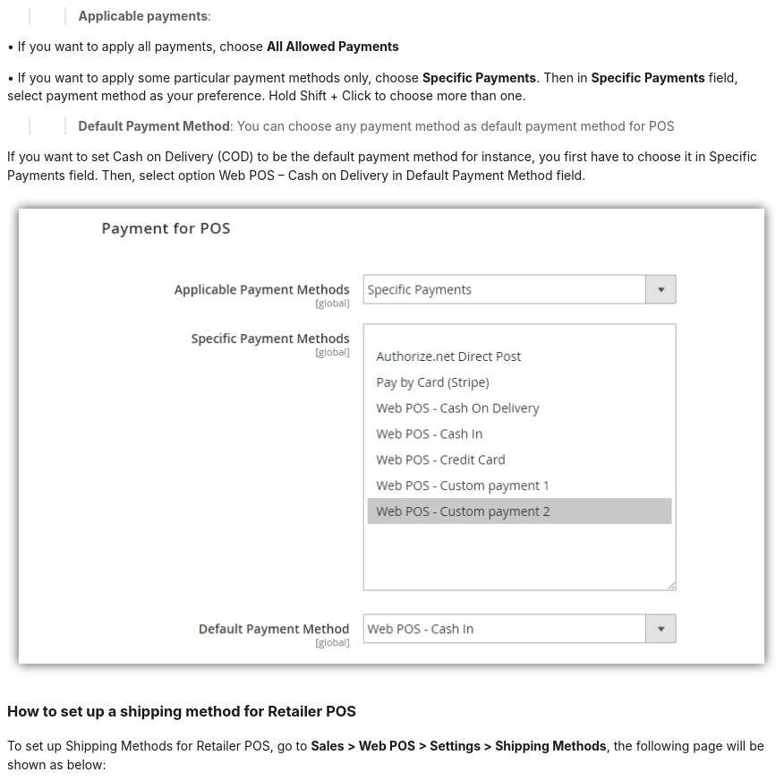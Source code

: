 >> 	**Applicable payments**: 

•	If you want to apply all payments, choose **All Allowed Payments**

•	If you want to apply some particular payment methods only, choose **Specific Payments**. Then in **Specific Payments** field, select payment method as your preference. Hold Shift + Click to choose more than one.
>>	**Default Payment Method**: You can choose any payment method as default payment method for POS

If you want to set Cash on Delivery (COD) to be the default payment method for instance, you first have to choose it in Specific Payments field. Then, select option Web POS – Cash on Delivery in Default Payment Method field.

![RetailerPOS](https://github.com/Magestore/Docs/blob/master/extensions/Magento%202%20Extensions/Retailer%20POS%20image/image005.png)

### 	How to set up a shipping method for Retailer POS
To set up Shipping Methods for Retailer POS, go to **Sales > Web POS > Settings > Shipping Methods**, the following page will be shown as below:

